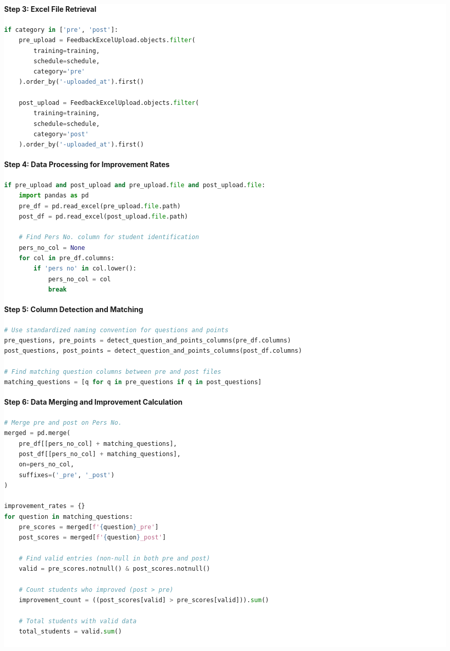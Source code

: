 #### Step 3: Excel File Retrieval
```python
if category in ['pre', 'post']:
    pre_upload = FeedbackExcelUpload.objects.filter(
        training=training, 
        schedule=schedule, 
        category='pre'
    ).order_by('-uploaded_at').first()
    
    post_upload = FeedbackExcelUpload.objects.filter(
        training=training, 
        schedule=schedule, 
        category='post'
    ).order_by('-uploaded_at').first()
```

#### Step 4: Data Processing for Improvement Rates
```python
if pre_upload and post_upload and pre_upload.file and post_upload.file:
    import pandas as pd
    pre_df = pd.read_excel(pre_upload.file.path)
    post_df = pd.read_excel(post_upload.file.path)
    
    # Find Pers No. column for student identification
    pers_no_col = None
    for col in pre_df.columns:
        if 'pers no' in col.lower():
            pers_no_col = col
            break
```

#### Step 5: Column Detection and Matching
```python
# Use standardized naming convention for questions and points
pre_questions, pre_points = detect_question_and_points_columns(pre_df.columns)
post_questions, post_points = detect_question_and_points_columns(post_df.columns)

# Find matching question columns between pre and post files
matching_questions = [q for q in pre_questions if q in post_questions]
```

#### Step 6: Data Merging and Improvement Calculation
```python
# Merge pre and post on Pers No.
merged = pd.merge(
    pre_df[[pers_no_col] + matching_questions], 
    post_df[[pers_no_col] + matching_questions], 
    on=pers_no_col, 
    suffixes=('_pre', '_post')
)

improvement_rates = {}
for question in matching_questions:
    pre_scores = merged[f'{question}_pre']
    post_scores = merged[f'{question}_post']
    
    # Find valid entries (non-null in both pre and post)
    valid = pre_scores.notnull() & post_scores.notnull()
    
    # Count students who improved (post > pre)
    improvement_count = ((post_scores[valid] > pre_scores[valid])).sum()
    
    # Total students with valid data
    total_students = valid.sum()
    
```